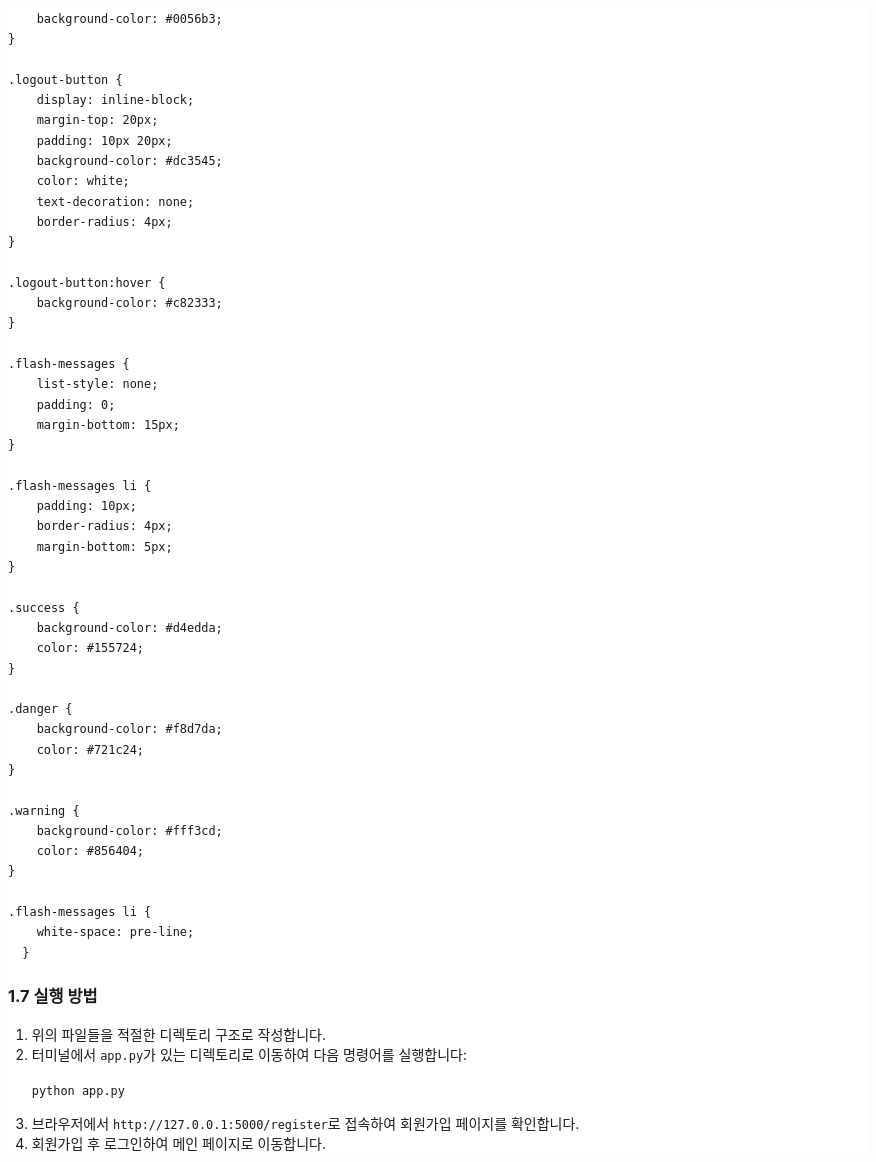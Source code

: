 ```html
    background-color: #0056b3;
}

.logout-button {
    display: inline-block;
    margin-top: 20px;
    padding: 10px 20px;
    background-color: #dc3545;
    color: white;
    text-decoration: none;
    border-radius: 4px;
}

.logout-button:hover {
    background-color: #c82333;
}

.flash-messages {
    list-style: none;
    padding: 0;
    margin-bottom: 15px;
}

.flash-messages li {
    padding: 10px;
    border-radius: 4px;
    margin-bottom: 5px;
}

.success {
    background-color: #d4edda;
    color: #155724;
}

.danger {
    background-color: #f8d7da;
    color: #721c24;
}

.warning {
    background-color: #fff3cd;
    color: #856404;
}

.flash-messages li {
    white-space: pre-line;
  }
```

### 1.7 실행 방법
1. 위의 파일들을 적절한 디렉토리 구조로 작성합니다.
2. 터미널에서 `app.py`가 있는 디렉토리로 이동하여 다음 명령어를 실행합니다:
   ```bash
   python app.py
   ```
3. 브라우저에서 `http://127.0.0.1:5000/register`로 접속하여 회원가입 페이지를 확인합니다.
4. 회원가입 후 로그인하여 메인 페이지로 이동합니다.

